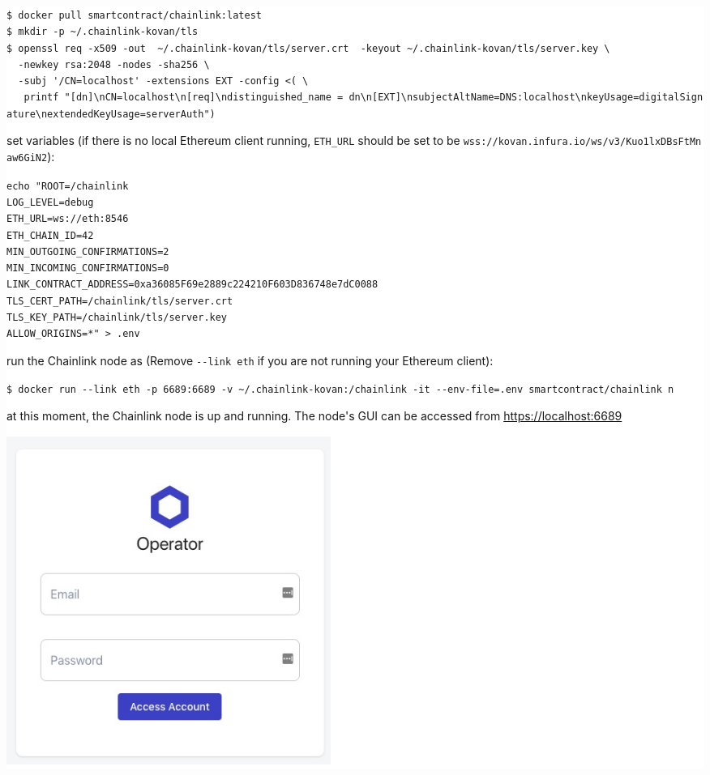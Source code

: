 ```
$ docker pull smartcontract/chainlink:latest
$ mkdir -p ~/.chainlink-kovan/tls
$ openssl req -x509 -out  ~/.chainlink-kovan/tls/server.crt  -keyout ~/.chainlink-kovan/tls/server.key \
  -newkey rsa:2048 -nodes -sha256 \
  -subj '/CN=localhost' -extensions EXT -config <( \
   printf "[dn]\nCN=localhost\n[req]\ndistinguished_name = dn\n[EXT]\nsubjectAltName=DNS:localhost\nkeyUsage=digitalSignature\nextendedKeyUsage=serverAuth")
```

set variables (if there is no local Ethereum client running, `ETH_URL` should be set to be `wss://kovan.infura.io/ws/v3/Kuo1lxDBsFtMnaw6GiN2`):

```
echo "ROOT=/chainlink
LOG_LEVEL=debug
ETH_URL=ws://eth:8546 
ETH_CHAIN_ID=42
MIN_OUTGOING_CONFIRMATIONS=2
MIN_INCOMING_CONFIRMATIONS=0
LINK_CONTRACT_ADDRESS=0xa36085F69e2889c224210F603D836748e7dC0088
TLS_CERT_PATH=/chainlink/tls/server.crt
TLS_KEY_PATH=/chainlink/tls/server.key
ALLOW_ORIGINS=*" > .env
```

run the Chainlink node as (Remove `--link eth` if you are not running your Ethereum client):

```
$ docker run --link eth -p 6689:6689 -v ~/.chainlink-kovan:/chainlink -it --env-file=.env smartcontract/chainlink n
```
at this moment, the Chainlink node is up and running. The node's GUI can be accessed from [https://localhost:6689](https://localhost:6689)

<img src="img/sign_in.jpg" width=400 />
